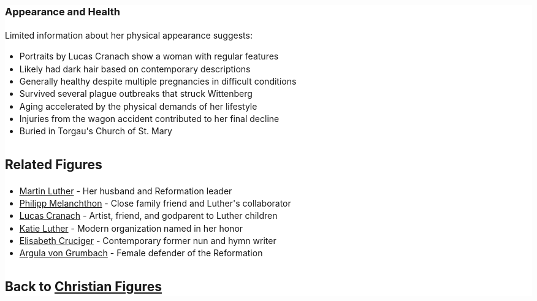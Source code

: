 ### Appearance and Health

Limited information about her physical appearance suggests:
- Portraits by Lucas Cranach show a woman with regular features
- Likely had dark hair based on contemporary descriptions
- Generally healthy despite multiple pregnancies in difficult conditions
- Survived several plague outbreaks that struck Wittenberg
- Aging accelerated by the physical demands of her lifestyle
- Injuries from the wagon accident contributed to her final decline
- Buried in Torgau's Church of St. Mary

## Related Figures

- [Martin Luther](./martin_luther.md) - Her husband and Reformation leader
- [Philipp Melanchthon](./philipp_melanchthon.md) - Close family friend and Luther's collaborator
- [Lucas Cranach](./lucas_cranach.md) - Artist, friend, and godparent to Luther children
- [Katie Luther](./katie_luther.md) - Modern organization named in her honor
- [Elisabeth Cruciger](./elisabeth_cruciger.md) - Contemporary former nun and hymn writer
- [Argula von Grumbach](./argula_von_grumbach.md) - Female defender of the Reformation

## Back to [Christian Figures](./README.md)
